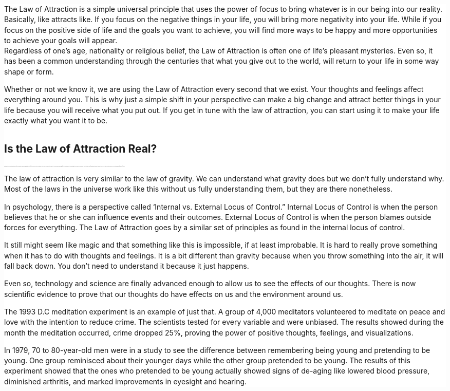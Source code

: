 <p class="has-drop-cap">
  The Law of Attraction is a simple universal principle that uses the power of focus to bring whatever is in our being into our reality. Basically, like attracts like. If you focus on the negative things in your life, you will bring more negativity into your life. While if you focus on the positive side of life and the goals you want to achieve, you will find more ways to be happy and more opportunities to achieve your goals will appear.<br />Regardless of one’s age, nationality or religious belief, the Law of Attraction is often one of life’s pleasant mysteries. Even so, it has been a common understanding through the centuries that what you give out to the world, will return to your life in some way shape or form.
</p>

Whether or not we know it, we are using the Law of Attraction every second that we exist. Your thoughts and feelings affect everything around you. This is why just a simple shift in your perspective can make a big change and attract better things in your life because you will receive what you put out. If you get in tune with the law of attraction, you can start using it to make your life exactly what you want it to be.

## Is the Law of Attraction Real?

<p class="has-drop-cap" style="font-size: 1px;">
  Quantum physics has helped to show the power of the mind, emotions, and observant participation, and the effects these have on our lives, environment, and the universe. The more scientists explore this, the more we understand how significant the mind, gut, and heart is, and how together they can shape the world around us. As physicists give us more information about our power in the world, the more we can enjoy it and realize that we are the co-creators and primary influencers of our lives.
</p>

The law of attraction is very similar to the law of gravity. We can understand what gravity does but we don’t fully understand why. Most of the laws in the universe work like this without us fully understanding them, but they are there nonetheless.

In psychology, there is a perspective called ‘Internal vs. External Locus of Control.” Internal Locus of Control is when the person believes that he or she can influence events and their outcomes. External Locus of Control is when the person blames outside forces for everything. The Law of Attraction goes by a similar set of principles as found in the internal locus of control.

It still might seem like magic and that something like this is impossible, if at least improbable. It is hard to really prove something when it has to do with thoughts and feelings. It is a bit different than gravity because when you throw something into the air, it will fall back down. You don’t need to understand it because it just happens.

Even so, technology and science are finally advanced enough to allow us to see the effects of our thoughts. There is now scientific evidence to prove that our thoughts do have effects on us and the environment around us.

The 1993 D.C meditation experiment is an example of just that. A group of 4,000 meditators volunteered to meditate on peace and love with the intention to reduce crime. The scientists tested for every variable and were unbiased. The results showed during the month the meditation occurred, crime dropped 25%, proving the power of positive thoughts, feelings, and visualizations.

In 1979, 70 to 80-year-old men were in a study to see the difference between remembering being young and pretending to be young. One group reminisced about their younger days while the other group pretended to be young. The results of this experiment showed that the ones who pretended to be young actually showed signs of de-aging like lowered blood pressure, diminished arthritis, and marked improvements in eyesight and hearing.
